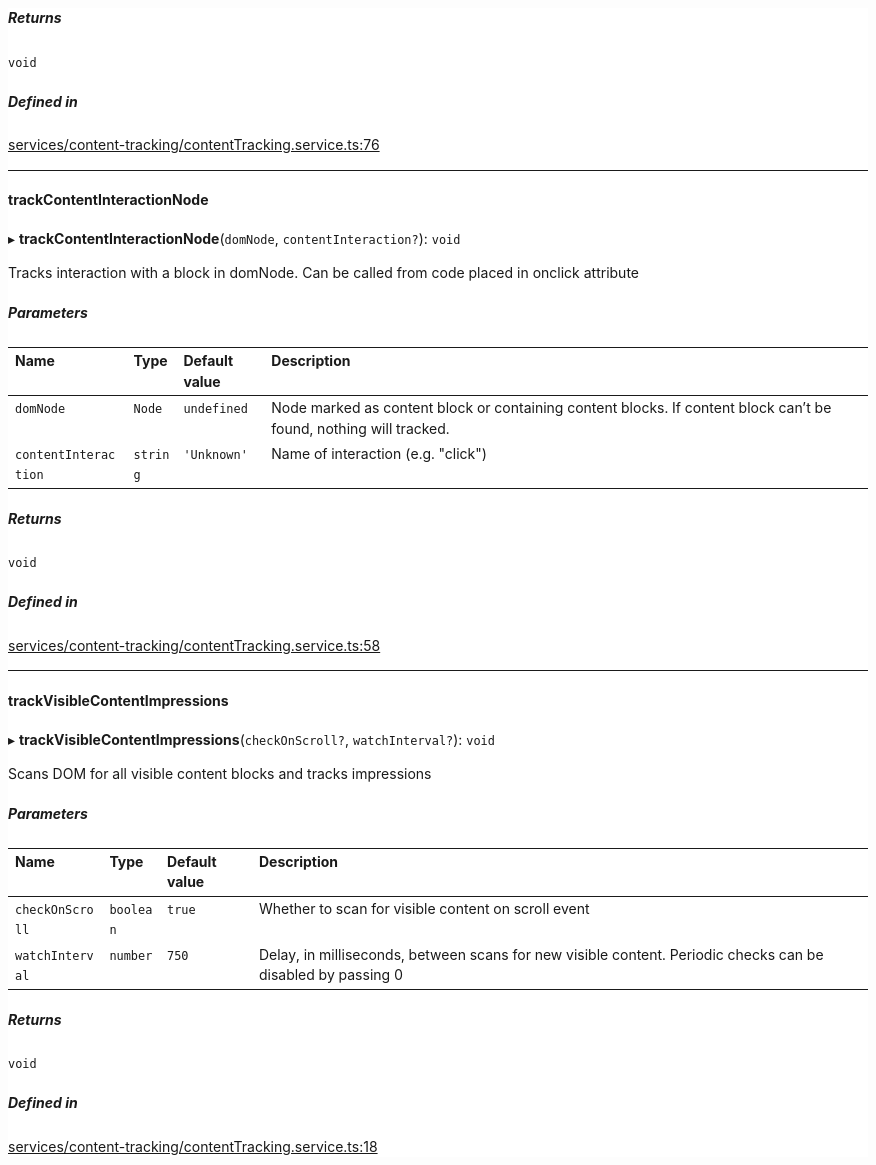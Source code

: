 ##### Returns

`void`

##### Defined in

[services/content-tracking/contentTracking.service.ts:76](https://github.com/PiwikPRO/tracking-base-library/blob/master/src/services/content-tracking/contentTracking.service.ts#L76)

___

#### trackContentInteractionNode

▸ **trackContentInteractionNode**(`domNode`, `contentInteraction?`): `void`

Tracks interaction with a block in domNode. Can be called from code placed in onclick attribute

##### Parameters

| Name | Type | Default value | Description |
| :------ | :------ | :------ | :------ |
| `domNode` | `Node` | `undefined` | Node marked as content block or containing content blocks. If content block can’t be found, nothing will tracked. |
| `contentInteraction` | `string` | `'Unknown'` | Name of interaction (e.g. "click") |

##### Returns

`void`

##### Defined in

[services/content-tracking/contentTracking.service.ts:58](https://github.com/PiwikPRO/tracking-base-library/blob/master/src/services/content-tracking/contentTracking.service.ts#L58)

___

#### trackVisibleContentImpressions

▸ **trackVisibleContentImpressions**(`checkOnScroll?`, `watchInterval?`): `void`

Scans DOM for all visible content blocks and tracks impressions

##### Parameters

| Name | Type | Default value | Description |
| :------ | :------ | :------ | :------ |
| `checkOnScroll` | `boolean` | `true` | Whether to scan for visible content on scroll event |
| `watchInterval` | `number` | `750` | Delay, in milliseconds, between scans for new visible content. Periodic checks can be disabled by passing 0 |

##### Returns

`void`

##### Defined in

[services/content-tracking/contentTracking.service.ts:18](https://github.com/PiwikPRO/tracking-base-library/blob/master/src/services/content-tracking/contentTracking.service.ts#L18)
